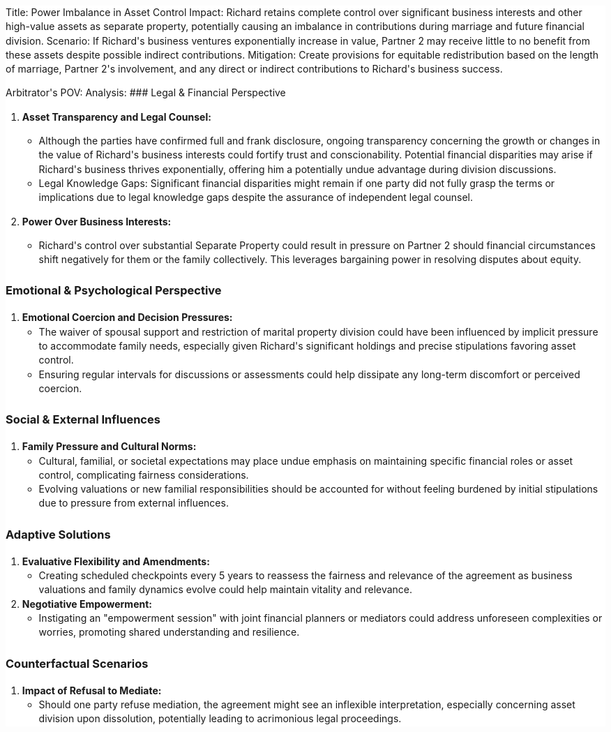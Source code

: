 
Title: Power Imbalance in Asset Control
Impact: Richard retains complete control over significant business interests and other high-value assets as separate property, potentially causing an imbalance in contributions during marriage and future financial division.
Scenario: If Richard's business ventures exponentially increase in value, Partner 2 may receive little to no benefit from these assets despite possible indirect contributions.
Mitigation: Create provisions for equitable redistribution based on the length of marriage, Partner 2's involvement, and any direct or indirect contributions to Richard's business success.

Arbitrator's POV:
 Analysis: ### Legal & Financial Perspective
1. **Asset Transparency and Legal Counsel:** 
    - Although the parties have confirmed full and frank disclosure, ongoing transparency concerning the growth or changes in the value of Richard's business interests could fortify trust and conscionability. Potential financial disparities may arise if Richard's business thrives exponentially, offering him a potentially undue advantage during division discussions.
    - Legal Knowledge Gaps: Significant financial disparities might remain if one party did not fully grasp the terms or implications due to legal knowledge gaps despite the assurance of independent legal counsel.

2. **Power Over Business Interests:** 
    - Richard's control over substantial Separate Property could result in pressure on Partner 2 should financial circumstances shift negatively for them or the family collectively. This leverages bargaining power in resolving disputes about equity.

### Emotional & Psychological Perspective
1. **Emotional Coercion and Decision Pressures:**
    - The waiver of spousal support and restriction of marital property division could have been influenced by implicit pressure to accommodate family needs, especially given Richard's significant holdings and precise stipulations favoring asset control.
    - Ensuring regular intervals for discussions or assessments could help dissipate any long-term discomfort or perceived coercion.

### Social & External Influences
1. **Family Pressure and Cultural Norms:**
    - Cultural, familial, or societal expectations may place undue emphasis on maintaining specific financial roles or asset control, complicating fairness considerations.
    - Evolving valuations or new familial responsibilities should be accounted for without feeling burdened by initial stipulations due to pressure from external influences.

### Adaptive Solutions
1. **Evaluative Flexibility and Amendments:**
    - Creating scheduled checkpoints every 5 years to reassess the fairness and relevance of the agreement as business valuations and family dynamics evolve could help maintain vitality and relevance.
2. **Negotiative Empowerment:**
    - Instigating an "empowerment session" with joint financial planners or mediators could address unforeseen complexities or worries, promoting shared understanding and resilience.

### Counterfactual Scenarios
1. **Impact of Refusal to Mediate:**
    - Should one party refuse mediation, the agreement might see an inflexible interpretation, especially concerning asset division upon dissolution, potentially leading to acrimonious legal proceedings.
